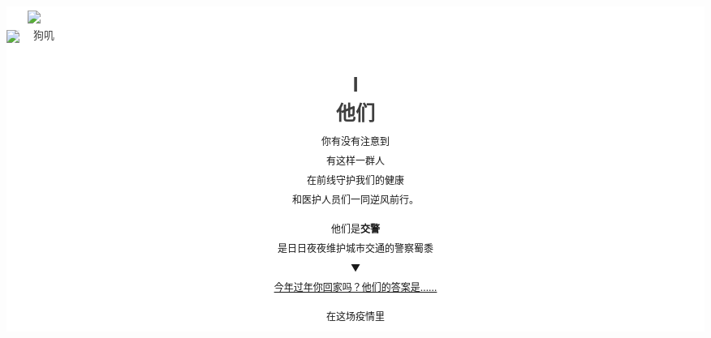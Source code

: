 <section style="vertical-align: top;margin-top: 29px;display: inline-block;line-height: 0;background-color: rgb(236, 239, 241);box-sizing: border-box;"><img data-src="https://mmbiz.qpic.cn/mmbiz_png/7p5Qf9JZURW5I6NMIomfL206u400QSWwQDmWfuu2kmAh1ybHQ1zyoRXpKmRHEicFAwTlpotyvv5ZE7PXich1ibDicA/640?wx_fmt=png" style="vertical-align: middle; max-width: 100%; box-sizing: border-box; width: 20px !important; height: auto !important; visibility: visible !important;" data-type="png" data-ratio="0.85" data-w="20" _width="20px" src="/img/wechat4/640.png" crossorigin="anonymous" class="" data-fail="0"></section></section><section style="display: inline-block;width: 60px;vertical-align: top;box-sizing: border-box;"><section style="width: 50px;margin: 5px 10px;display: inline-block;line-height: 0;height: auto;box-sizing: border-box;"><img data-src="https://mmbiz.qpic.cn/mmbiz_jpg/WR7WEbS7VgwHS6FlsmyNo5pzxr0TToxEy5N4RTWue0OOKiatRwULibRgx81ypQBibVWTgqLFbtrNZ5gqCtrRicHVmw/640?wx_fmt=jpeg" style="vertical-align: middle; max-width: 100%; box-sizing: border-box; width: 100% !important; height: auto !important; visibility: visible !important;" data-type="jpeg" data-ratio="1" data-w="720" _width="100%" class="" src="/img/wechat4/640_003.webp" crossorigin="anonymous" data-fail="0"></section><section style="font-size: 13px;color: rgb(62, 62, 62);text-align: center;box-sizing: border-box;"><p style="margin: 0px;padding: 0px;box-sizing: border-box;">狗叽</p></section></section></section><section style="text-align: center;font-size: 24px;color: rgb(62, 62, 62);box-sizing: border-box;" powered-by="xiumi.us"><p style="margin: 0px;padding: 0px;box-sizing: border-box;"><strong style="box-sizing: border-box;"><br style="box-sizing: border-box;"></strong></p><p style="margin: 0px;padding: 0px;box-sizing: border-box;"><strong style="box-sizing: border-box;">Ⅰ</strong></p><p style="margin: 0px;padding: 0px;box-sizing: border-box;"><strong style="box-sizing: border-box;">他们</strong></p></section><section style="font-size: 12px;line-height: 1;box-sizing: border-box;" powered-by="xiumi.us"><p style="white-space: normal;margin: 0px;padding: 0px;box-sizing: border-box;"><br style="box-sizing: border-box;"></p><p style="text-align: center;white-space: normal;margin: 0px;padding: 0px;box-sizing: border-box;">你有没有注意到</p><p style="white-space: normal;margin: 0px;padding: 0px;box-sizing: border-box;"><br style="box-sizing: border-box;"></p><p style="text-align: center;white-space: normal;margin: 0px;padding: 0px;box-sizing: border-box;">有这样一群人</p><p style="white-space: normal;margin: 0px;padding: 0px;box-sizing: border-box;"><br style="box-sizing: border-box;"></p><p style="text-align: center;white-space: normal;margin: 0px;padding: 0px;box-sizing: border-box;">在前线守护我们的健康</p><p style="text-align: center;white-space: normal;margin: 0px;padding: 0px;box-sizing: border-box;"><br style="box-sizing: border-box;"></p><p style="text-align: center;white-space: normal;margin: 0px;padding: 0px;box-sizing: border-box;">和医护人员们一同逆风前行。</p><p style="text-align: center;white-space: normal;margin: 0px;padding: 0px;box-sizing: border-box;"><br style="box-sizing: border-box;"></p><p style="text-align: center;white-space: normal;margin: 0px;padding: 0px;box-sizing: border-box;"><br style="box-sizing: border-box;"></p><p style="text-align: center;white-space: normal;margin: 0px;padding: 0px;box-sizing: border-box;">他们是<strong style="box-sizing: border-box;">交警</strong></p><p style="text-align: center;white-space: normal;margin: 0px;padding: 0px;box-sizing: border-box;"><strong style="box-sizing: border-box;"><br style="box-sizing: border-box;"></strong></p><p style="text-align: center;white-space: normal;margin: 0px;padding: 0px;box-sizing: border-box;">是日日夜夜维护城市交通的警察蜀黍<br style="box-sizing: border-box;"></p><p style="text-align: center;white-space: normal;margin: 0px;padding: 0px;box-sizing: border-box;"><br style="box-sizing: border-box;"></p><p style="text-align: center;white-space: normal;margin: 0px;padding: 0px;box-sizing: border-box;">▼</p><p style="text-align: center;white-space: normal;margin: 0px;padding: 0px;box-sizing: border-box;"><br style="box-sizing: border-box;"></p><p style="text-align: center;white-space: normal;margin: 0px;padding: 0px;box-sizing: border-box;"><a href="https://mp.weixin.qq.com/s?__biz=MjM5MTgxMjY3MQ==&amp;mid=2653547814&amp;idx=1&amp;sn=a1e0a0157e40c5ba8ce8a099aee2b750&amp;scene=21#wechat_redirect" target="_blank" style="box-sizing: border-box;" data-linktype="2">今年过年你回家吗？他们的答案是……</a></p><p style="white-space: normal;margin: 0px;padding: 0px;box-sizing: border-box;"><br style="box-sizing: border-box;"></p><p style="text-align: center;white-space: normal;margin: 0px;padding: 0px;box-sizing: border-box;"><br style="box-sizing: border-box;"></p><p style="text-align: center;white-space: normal;margin: 0px;padding: 0px;box-sizing: border-box;">在这场疫情里</p><p style="text-align: center;white-space: normal;margin: 0px;padding: 0px;box-sizing: border-box;"><br style="box-sizing: border-box;"></p>